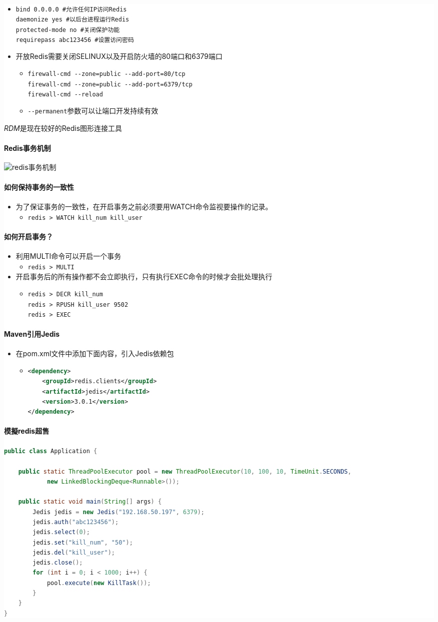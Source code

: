   * ```shell
	bind 0.0.0.0 #允许任何IP访问Redis
	daemonize yes #以后台进程运行Redis
	protected-mode no #关闭保护功能
	requirepass abc123456 #设置访问密码
	```
* 开放Redis需要关闭SELINUX以及开启防火墙的80端口和6379端口
  * ```shell
	firewall-cmd --zone=public --add-port=80/tcp
	firewall-cmd --zone=public --add-port=6379/tcp
	firewall-cmd --reload
	```
  * ``--permanent``参数可以让端口开发持续有效

*RDM*是现在较好的Redis图形连接工具

#### Redis事务机制
![redis事务机制](https://ahogek-oss.oss-cn-hangzhou.aliyuncs.com/blog-img/Screenshot%20from%202020-05-14%2007-36-40.png)

#### 如何保持事务的一致性
* 为了保证事务的一致性，在开启事务之前必须要用WATCH命令监视要操作的记录。
  * ``redis > WATCH kill_num kill_user``

#### 如何开启事务？
* 利用MULTI命令可以开启一个事务
  * ``redis > MULTI``
* 开启事务后的所有操作都不会立即执行，只有执行EXEC命令的时候才会批处理执行
  * ```shell
	redis > DECR kill_num
	redis > RPUSH kill_user 9502
	redis > EXEC
	```

#### Maven引用Jedis
* 在pom.xml文件中添加下面内容，引入Jedis依赖包
  * ```xml
	<dependency>
		<groupId>redis.clients</groupId>
		<artifactId>jedis</artifactId>
		<version>3.0.1</version>
	</dependency>
	```

#### 模擬redis超售

```java
public class Application {
	
	public static ThreadPoolExecutor pool = new ThreadPoolExecutor(10, 100, 10, TimeUnit.SECONDS, 
			new LinkedBlockingDeque<Runnable>());
	
	public static void main(String[] args) {
		Jedis jedis = new Jedis("192.168.50.197", 6379);
		jedis.auth("abc123456");
		jedis.select(0);
		jedis.set("kill_num", "50");
		jedis.del("kill_user");
		jedis.close();
		for (int i = 0; i < 1000; i++) {
			pool.execute(new KillTask());
		}
	}
}
```
